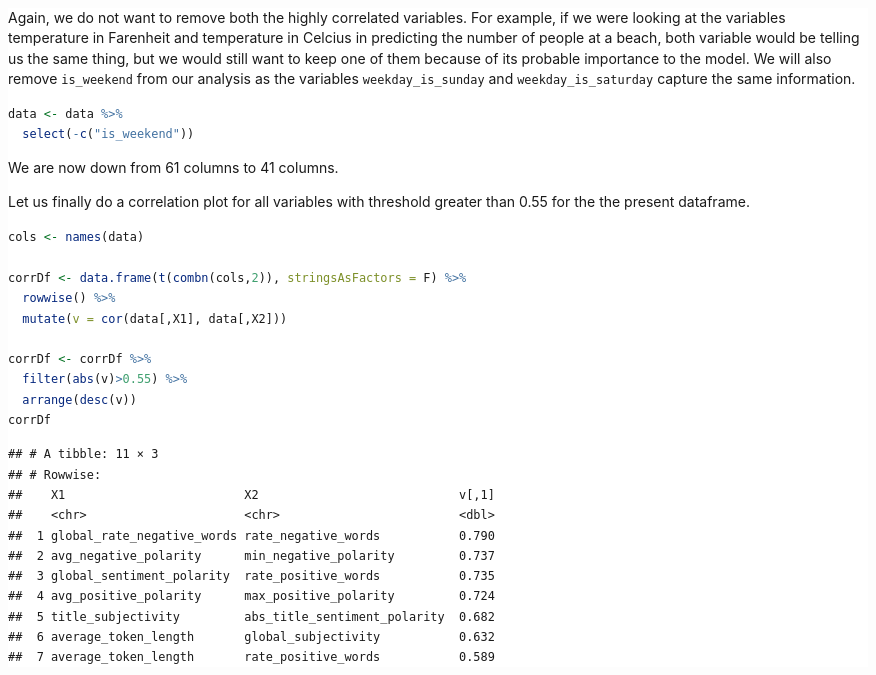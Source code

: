 Again, we do not want to remove both the highly correlated variables.
For example, if we were looking at the variables temperature in
Farenheit and temperature in Celcius in predicting the number of people
at a beach, both variable would be telling us the same thing, but we
would still want to keep one of them because of its probable importance
to the model. We will also remove `is_weekend` from our analysis as the
variables `weekday_is_sunday` and `weekday_is_saturday` capture the same
information.

``` r
data <- data %>% 
  select(-c("is_weekend"))
```

We are now down from 61 columns to 41 columns.

Let us finally do a correlation plot for all variables with threshold
greater than 0.55 for the the present dataframe.

``` r
cols <- names(data)

corrDf <- data.frame(t(combn(cols,2)), stringsAsFactors = F) %>%
  rowwise() %>%
  mutate(v = cor(data[,X1], data[,X2]))

corrDf <- corrDf %>% 
  filter(abs(v)>0.55) %>% 
  arrange(desc(v))
corrDf
```

    ## # A tibble: 11 × 3
    ## # Rowwise: 
    ##    X1                         X2                            v[,1]
    ##    <chr>                      <chr>                         <dbl>
    ##  1 global_rate_negative_words rate_negative_words           0.790
    ##  2 avg_negative_polarity      min_negative_polarity         0.737
    ##  3 global_sentiment_polarity  rate_positive_words           0.735
    ##  4 avg_positive_polarity      max_positive_polarity         0.724
    ##  5 title_subjectivity         abs_title_sentiment_polarity  0.682
    ##  6 average_token_length       global_subjectivity           0.632
    ##  7 average_token_length       rate_positive_words           0.589